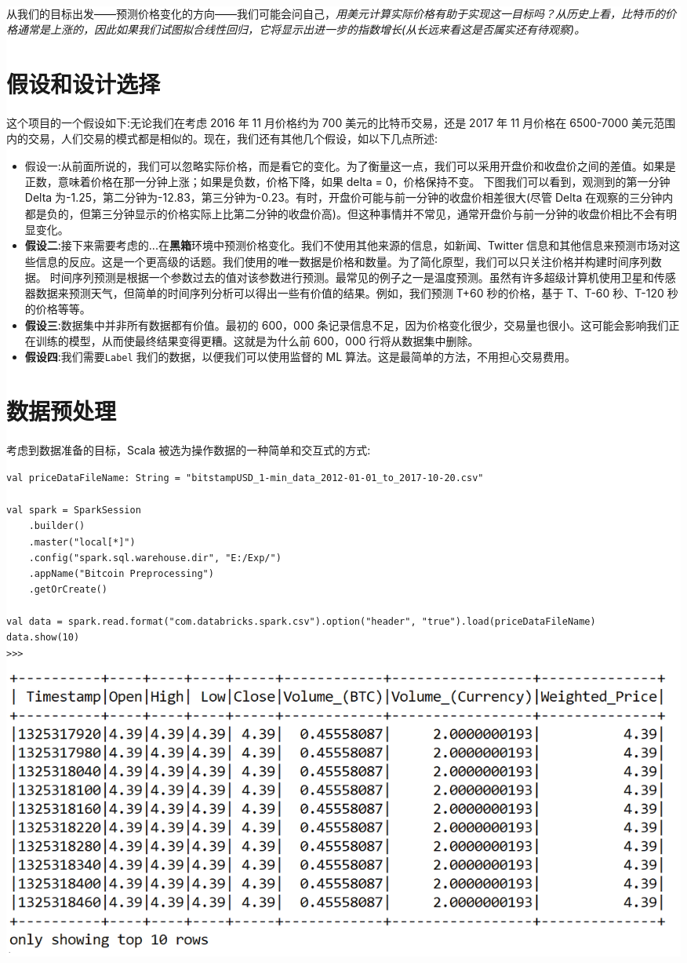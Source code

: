 从我们的目标出发——预测价格变化的方向——我们可能会问自己，*用美元计算实际价格有助于实现这一目标吗？从历史上看，比特币的价格通常是上涨的，因此如果我们试图拟合线性回归，它将显示出进一步的指数增长(从长远来看这是否属实还有待观察)。*

<title>Assumptions and design choices</title> 

# 假设和设计选择

这个项目的一个假设如下:无论我们在考虑 2016 年 11 月价格约为 700 美元的比特币交易，还是 2017 年 11 月价格在 6500-7000 美元范围内的交易，人们交易的模式都是相似的。现在，我们还有其他几个假设，如以下几点所述:

*   假设一:从前面所说的，我们可以忽略实际价格，而是看它的变化。为了衡量这一点，我们可以采用开盘价和收盘价之间的差值。如果是正数，意味着价格在那一分钟上涨；如果是负数，价格下降，如果 delta = 0，价格保持不变。
    下图我们可以看到，观测到的第一分钟 Delta 为-1.25，第二分钟为-12.83，第三分钟为-0.23。有时，开盘价可能与前一分钟的收盘价相差很大(尽管 Delta 在观察的三分钟内都是负的，但第三分钟显示的价格实际上比第二分钟的收盘价高)。但这种事情并不常见，通常开盘价与前一分钟的收盘价相比不会有明显变化。
*   **假设二**:接下来需要考虑的...在**黑箱**环境中预测价格变化。我们不使用其他来源的信息，如新闻、Twitter 信息和其他信息来预测市场对这些信息的反应。这是一个更高级的话题。我们使用的唯一数据是价格和数量。为了简化原型，我们可以只关注价格并构建时间序列数据。
    时间序列预测是根据一个参数过去的值对该参数进行预测。最常见的例子之一是温度预测。虽然有许多超级计算机使用卫星和传感器数据来预测天气，但简单的时间序列分析可以得出一些有价值的结果。例如，我们预测 T+60 秒的价格，基于 T、T-60 秒、T-120 秒的价格等等。
*   **假设三**:数据集中并非所有数据都有价值。最初的 600，000 条记录信息不足，因为价格变化很少，交易量也很小。这可能会影响我们正在训练的模型，从而使最终结果变得更糟。这就是为什么前 600，000 行将从数据集中删除。
*   **假设四**:我们需要`Label` 我们的数据，以便我们可以使用监督的 ML 算法。这是最简单的方法，不用担心交易费用。

<title>Data preprocessing</title> 

# 数据预处理

考虑到数据准备的目标，Scala 被选为操作数据的一种简单和交互式的方式:

```
val priceDataFileName: String = "bitstampUSD_1-min_data_2012-01-01_to_2017-10-20.csv"

val spark = SparkSession
    .builder()
    .master("local[*]")
    .config("spark.sql.warehouse.dir", "E:/Exp/")
    .appName("Bitcoin Preprocessing")
    .getOrCreate()

val data = spark.read.format("com.databricks.spark.csv").option("header", "true").load(priceDataFileName)
data.show(10)
>>>
```

![](img/c6304756-3dc9-45f6-af8d-71eef2a2a4c7.png)
